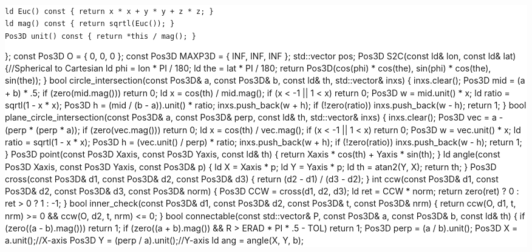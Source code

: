     ld Euc() const { return x * x + y * y + z * z; }
    ld mag() const { return sqrtl(Euc()); }
    Pos3D unit() const { return *this / mag(); }
};
const Pos3D O = { 0, 0, 0 };
const Pos3D MAXP3D = { INF, INF, INF };
std::vector<Pos3D> pos;
Pos3D S2C(const ld& lon, const ld& lat) {//Spherical to Cartesian
    ld phi = lon * PI / 180;
    ld the = lat * PI / 180;
    return Pos3D(cos(phi) * cos(the), sin(phi) * cos(the), sin(the));
}
bool circle_intersection(const Pos3D& a, const Pos3D& b, const ld& th, std::vector<Pos3D>& inxs) {
    inxs.clear();
    Pos3D mid = (a + b) * .5;
    if (zero(mid.mag())) return 0;
    ld x = cos(th) / mid.mag();
    if (x < -1 || 1 < x) return 0;
    Pos3D w = mid.unit() * x;
    ld ratio = sqrtl(1 - x * x);
    Pos3D h = (mid / (b - a)).unit() * ratio;
    inxs.push_back(w + h);
    if (!zero(ratio)) inxs.push_back(w - h);
    return 1;
}
bool plane_circle_intersection(const Pos3D& a, const Pos3D& perp, const ld& th, std::vector<Pos3D>& inxs) {
    inxs.clear();
    Pos3D vec = a - (perp * (perp * a));
    if (zero(vec.mag())) return 0;
    ld x = cos(th) / vec.mag();
    if (x < -1 || 1 < x) return 0;
    Pos3D w = vec.unit() * x;
    ld ratio = sqrtl(1 - x * x);
    Pos3D h = (vec.unit() / perp) * ratio;
    inxs.push_back(w + h);
    if (!zero(ratio)) inxs.push_back(w - h);
    return 1;
}
Pos3D point(const Pos3D Xaxis, const Pos3D Yaxis, const ld& th) {
    return Xaxis * cos(th) + Yaxis * sin(th);
}
ld angle(const Pos3D Xaxis, const Pos3D Yaxis, const Pos3D& p) {
    ld X = Xaxis * p;
    ld Y = Yaxis * p;
    ld th = atan2(Y, X);
    return th;
}
Pos3D cross(const Pos3D& d1, const Pos3D& d2, const Pos3D& d3) { return (d2 - d1) / (d3 - d2); }
int ccw(const Pos3D& d1, const Pos3D& d2, const Pos3D& d3, const Pos3D& norm) {
    Pos3D CCW = cross(d1, d2, d3);
    ld ret = CCW * norm;
    return zero(ret) ? 0 : ret > 0 ? 1 : -1;
}
bool inner_check(const Pos3D& d1, const Pos3D& d2, const Pos3D& t, const Pos3D& nrm) {
    return ccw(O, d1, t, nrm) >= 0 && ccw(O, d2, t, nrm) <= 0;
}
bool connectable(const std::vector<Pos3D>& P, const Pos3D& a, const Pos3D& b, const ld& th) {
    if (zero((a - b).mag())) return 1;
    if (zero((a + b).mag()) && R > ERAD * PI * .5 - TOL) return 1;
    Pos3D perp = (a / b).unit();
    Pos3D X = a.unit();//X-axis
    Pos3D Y = (perp / a).unit();//Y-axis
    ld ang = angle(X, Y, b);